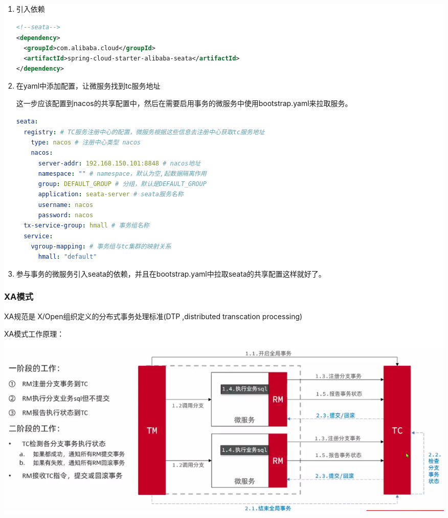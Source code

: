 1. 引入依赖

   ```xml
   <!--seata-->
   <dependency>
     <groupId>com.alibaba.cloud</groupId>
     <artifactId>spring-cloud-starter-alibaba-seata</artifactId>
   </dependency>
   ```

2. 在yaml中添加配置，让微服务找到tc服务地址

   这一步应该配置到nacos的共享配置中，然后在需要启用事务的微服务中使用bootstrap.yaml来拉取服务。

   ```yaml
   seata:
     registry: # TC服务注册中心的配置，微服务根据这些信息去注册中心获取tc服务地址
       type: nacos # 注册中心类型 nacos
       nacos:
         server-addr: 192.168.150.101:8848 # nacos地址
         namespace: "" # namespace，默认为空,起数据隔离作用
         group: DEFAULT_GROUP # 分组，默认是DEFAULT_GROUP
         application: seata-server # seata服务名称
         username: nacos
         password: nacos
     tx-service-group: hmall # 事务组名称
     service:
       vgroup-mapping: # 事务组与tc集群的映射关系
         hmall: "default"
   ```


3. 参与事务的微服务引入seata的依赖，并且在bootstrap.yaml中拉取seata的共享配置这样就好了。

### XA模式

XA规范是 X/Open组织定义的分布式事务处理标准(DTP ,distributed transcation processing) 

XA模式工作原理：

![](img/2023-12-19_00-39.png)
